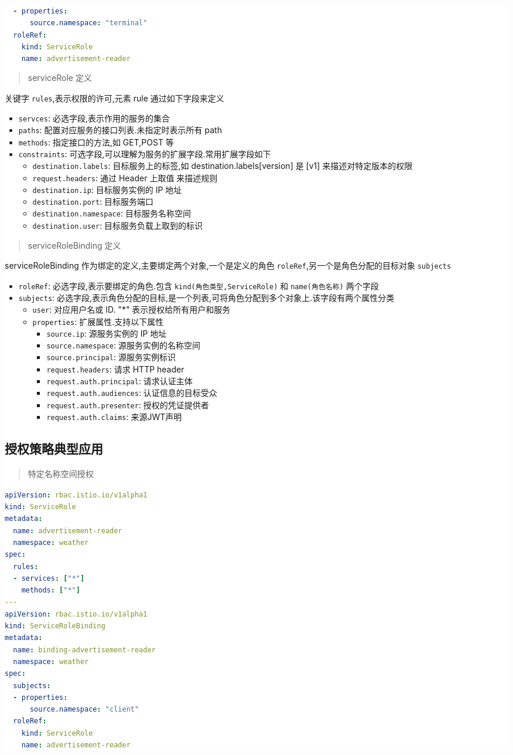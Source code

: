 ```yaml
  - properties:
      source.namespace: "terminal"
  roleRef:
    kind: ServiceRole
    name: advertisement-reader
```

> serviceRole 定义

关键字 `rules`,表示权限的许可,元素 rule 通过如下字段来定义
- `servces`: 必选字段,表示作用的服务的集合
- `paths`: 配置对应服务的接口列表.未指定时表示所有 path
- `methods`: 指定接口的方法,如 GET,POST 等
- `constraints`: 可选字段,可以理解为服务的扩展字段.常用扩展字段如下
    - `destination.labels`: 目标服务上的标签,如 destination.labels[version] 是 [v1] 来描述对特定版本的权限
    - `request.headers`: 通过 Header 上取值 来描述规则
    - `destination.ip`: 目标服务实例的 IP 地址
    - `destination.port`: 目标服务端口
    - `destination.namespace`: 目标服务名称空间
    - `destination.user`: 目标服务负载上取到的标识

> serviceRoleBinding 定义

serviceRoleBinding 作为绑定的定义,主要绑定两个对象,一个是定义的角色 `roleRef`,另一个是角色分配的目标对象 `subjects`

- `roleRef`: 必选字段,表示要绑定的角色.包含 `kind(角色类型,ServiceRole)` 和 `name(角色名称)` 两个字段
- `subjects`: 必选字段,表示角色分配的目标,是一个列表,可将角色分配到多个对象上.该字段有两个属性分类
    - `user`: 对应用户名或 ID. "*" 表示授权给所有用户和服务
    - `properties`: 扩展属性.支持以下属性
        - `source.ip`: 源服务实例的 IP 地址
        - `source.namespace`: 源服务实例的名称空间
        - `source.principal`: 源服务实例标识
        - `request.headers`: 请求 HTTP header
        - `request.auth.principal`: 请求认证主体
        - `request.auth.audiences`: 认证信息的目标受众
        - `request.auth.presenter`: 授权的凭证提供者
        - `request.auth.claims`: 来源JWT声明

## 授权策略典型应用

> 特定名称空间授权

```yaml
apiVersion: rbac.istio.io/v1alpha1
kind: ServiceRole
metadata:
  name: advertisement-reader
  namespace: weather
spec:
  rules:
  - services: ["*"]
    methods: ["*"]
---
apiVersion: rbac.istio.io/v1alpha1
kind: ServiceRoleBinding
metadata:
  name: binding-advertisement-reader
  namespace: weather
spec:
  subjects:
  - properties:
      source.namespace: "client"
  roleRef:
    kind: ServiceRole
    name: advertisement-reader
```